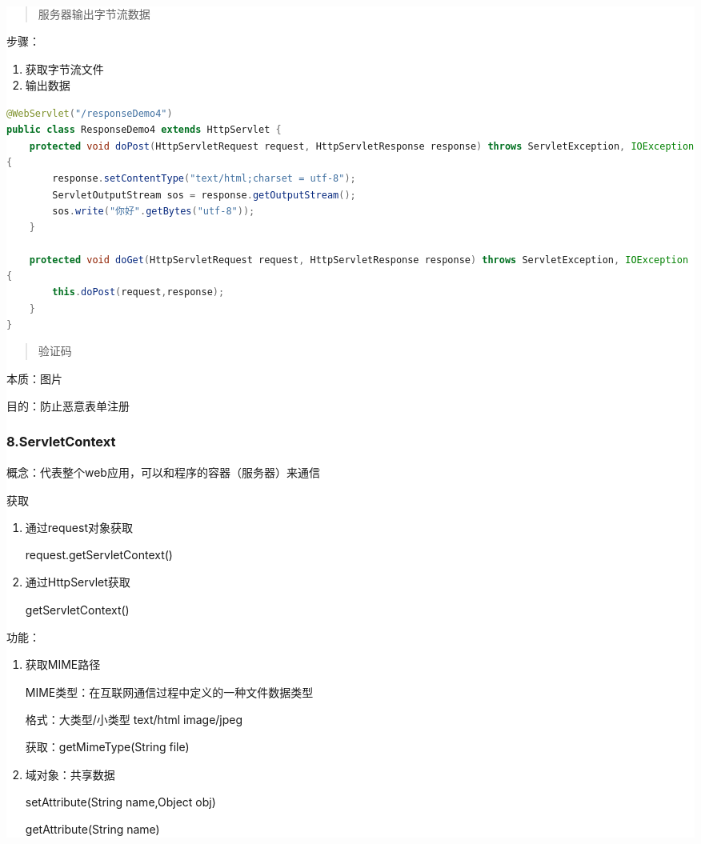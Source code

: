 

> 服务器输出字节流数据

步骤：

1. 获取字节流文件
2. 输出数据

```java
@WebServlet("/responseDemo4")
public class ResponseDemo4 extends HttpServlet {
    protected void doPost(HttpServletRequest request, HttpServletResponse response) throws ServletException, IOException {
        response.setContentType("text/html;charset = utf-8");
        ServletOutputStream sos = response.getOutputStream();
        sos.write("你好".getBytes("utf-8"));
    }

    protected void doGet(HttpServletRequest request, HttpServletResponse response) throws ServletException, IOException {
        this.doPost(request,response);
    }
}
```

> 验证码

本质：图片

目的：防止恶意表单注册

### 8.ServletContext

概念：代表整个web应用，可以和程序的容器（服务器）来通信

获取

1. 通过request对象获取

   request.getServletContext()

2. 通过HttpServlet获取

   getServletContext()

功能：

1. 获取MIME路径

   MIME类型：在互联网通信过程中定义的一种文件数据类型

   格式：大类型/小类型   text/html   image/jpeg

   获取：getMimeType(String file)

2. 域对象：共享数据

   setAttribute(String name,Object obj)

   getAttribute(String name)
